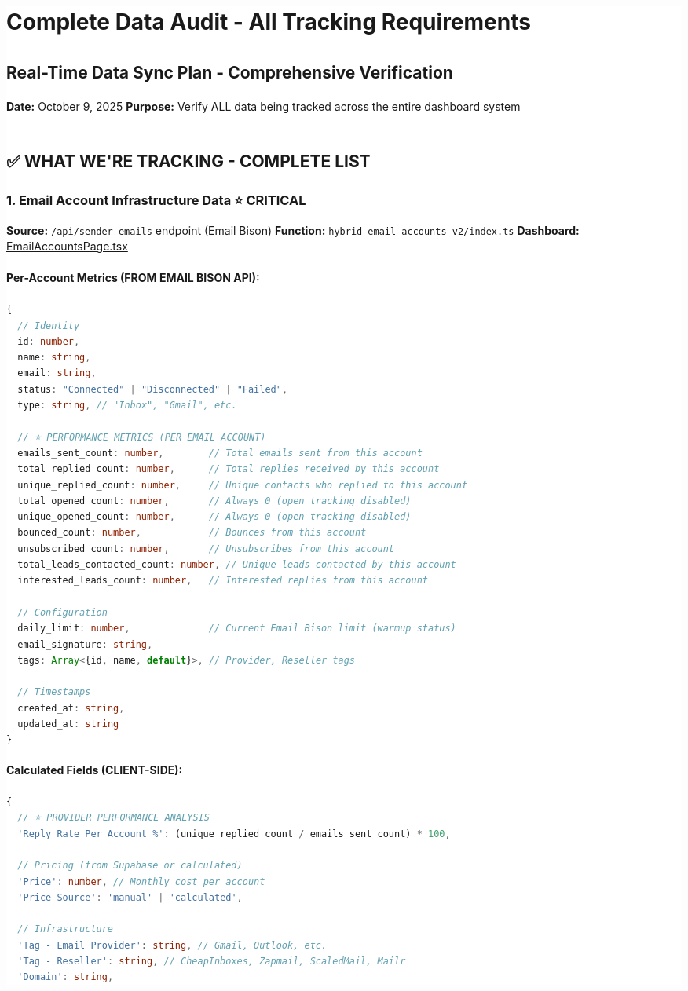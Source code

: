 # Complete Data Audit - All Tracking Requirements
## Real-Time Data Sync Plan - Comprehensive Verification

**Date:** October 9, 2025
**Purpose:** Verify ALL data being tracked across the entire dashboard system

---

## ✅ WHAT WE'RE TRACKING - COMPLETE LIST

### 1. **Email Account Infrastructure Data** ⭐ CRITICAL

**Source:** `/api/sender-emails` endpoint (Email Bison)
**Function:** `hybrid-email-accounts-v2/index.ts`
**Dashboard:** [EmailAccountsPage.tsx](src/pages/EmailAccountsPage.tsx)

#### Per-Account Metrics (FROM EMAIL BISON API):
```typescript
{
  // Identity
  id: number,
  name: string,
  email: string,
  status: "Connected" | "Disconnected" | "Failed",
  type: string, // "Inbox", "Gmail", etc.

  // ⭐ PERFORMANCE METRICS (PER EMAIL ACCOUNT)
  emails_sent_count: number,        // Total emails sent from this account
  total_replied_count: number,      // Total replies received by this account
  unique_replied_count: number,     // Unique contacts who replied to this account
  total_opened_count: number,       // Always 0 (open tracking disabled)
  unique_opened_count: number,      // Always 0 (open tracking disabled)
  bounced_count: number,            // Bounces from this account
  unsubscribed_count: number,       // Unsubscribes from this account
  total_leads_contacted_count: number, // Unique leads contacted by this account
  interested_leads_count: number,   // Interested replies from this account

  // Configuration
  daily_limit: number,              // Current Email Bison limit (warmup status)
  email_signature: string,
  tags: Array<{id, name, default}>, // Provider, Reseller tags

  // Timestamps
  created_at: string,
  updated_at: string
}
```

#### Calculated Fields (CLIENT-SIDE):
```typescript
{
  // ⭐ PROVIDER PERFORMANCE ANALYSIS
  'Reply Rate Per Account %': (unique_replied_count / emails_sent_count) * 100,

  // Pricing (from Supabase or calculated)
  'Price': number, // Monthly cost per account
  'Price Source': 'manual' | 'calculated',

  // Infrastructure
  'Tag - Email Provider': string, // Gmail, Outlook, etc.
  'Tag - Reseller': string, // CheapInboxes, Zapmail, ScaledMail, Mailr
  'Domain': string,
```